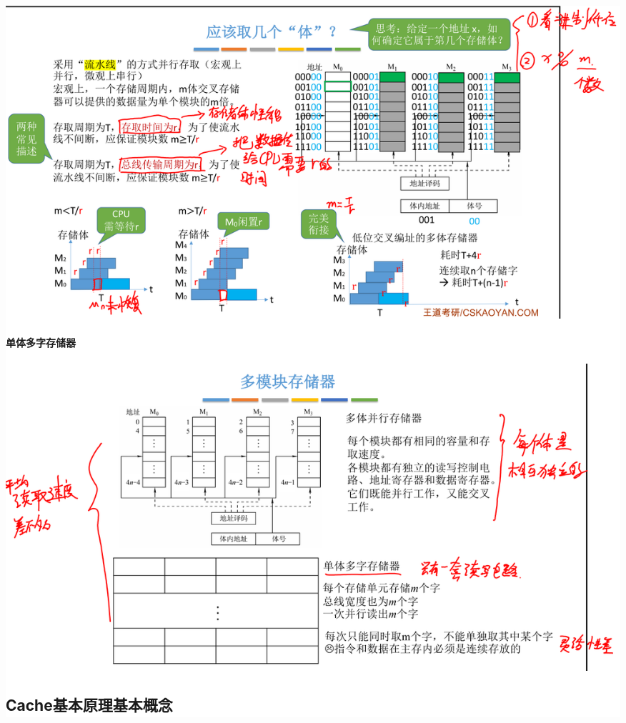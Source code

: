 ![image-20210730114050444](Images/image-20210730114050444.png)

#### 单体多字存储器

![image-20210730114122329](Images/image-20210730114122329.png)

## Cache基本原理基本概念
